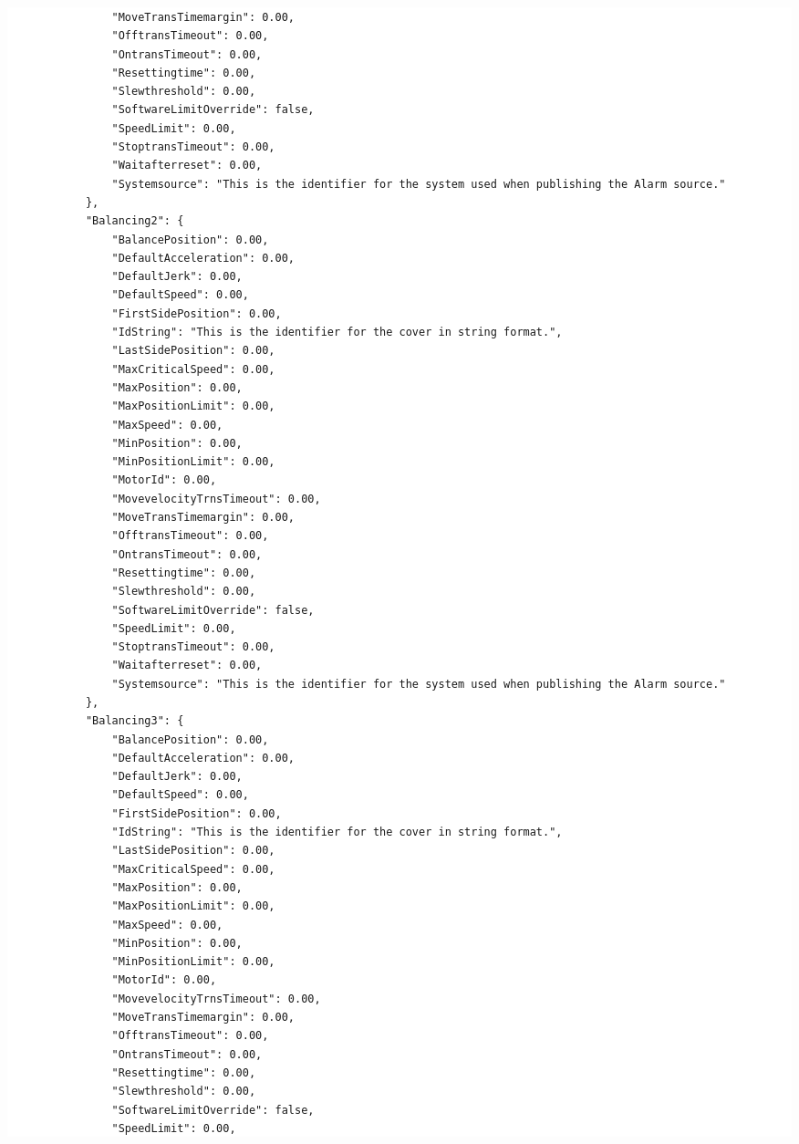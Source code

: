 ``` plantuml
                "MoveTransTimemargin": 0.00,
                "OfftransTimeout": 0.00,
                "OntransTimeout": 0.00,
                "Resettingtime": 0.00,
                "Slewthreshold": 0.00,
                "SoftwareLimitOverride": false,
                "SpeedLimit": 0.00,
                "StoptransTimeout": 0.00,
                "Waitafterreset": 0.00,
                "Systemsource": "This is the identifier for the system used when publishing the Alarm source."
            },
            "Balancing2": {
                "BalancePosition": 0.00,
                "DefaultAcceleration": 0.00,
                "DefaultJerk": 0.00,
                "DefaultSpeed": 0.00,
                "FirstSidePosition": 0.00,
                "IdString": "This is the identifier for the cover in string format.",
                "LastSidePosition": 0.00,
                "MaxCriticalSpeed": 0.00,
                "MaxPosition": 0.00,
                "MaxPositionLimit": 0.00,
                "MaxSpeed": 0.00,
                "MinPosition": 0.00,
                "MinPositionLimit": 0.00,
                "MotorId": 0.00,
                "MovevelocityTrnsTimeout": 0.00,
                "MoveTransTimemargin": 0.00,
                "OfftransTimeout": 0.00,
                "OntransTimeout": 0.00,
                "Resettingtime": 0.00,
                "Slewthreshold": 0.00,
                "SoftwareLimitOverride": false,
                "SpeedLimit": 0.00,
                "StoptransTimeout": 0.00,
                "Waitafterreset": 0.00,
                "Systemsource": "This is the identifier for the system used when publishing the Alarm source."
            },
            "Balancing3": {
                "BalancePosition": 0.00,
                "DefaultAcceleration": 0.00,
                "DefaultJerk": 0.00,
                "DefaultSpeed": 0.00,
                "FirstSidePosition": 0.00,
                "IdString": "This is the identifier for the cover in string format.",
                "LastSidePosition": 0.00,
                "MaxCriticalSpeed": 0.00,
                "MaxPosition": 0.00,
                "MaxPositionLimit": 0.00,
                "MaxSpeed": 0.00,
                "MinPosition": 0.00,
                "MinPositionLimit": 0.00,
                "MotorId": 0.00,
                "MovevelocityTrnsTimeout": 0.00,
                "MoveTransTimemargin": 0.00,
                "OfftransTimeout": 0.00,
                "OntransTimeout": 0.00,
                "Resettingtime": 0.00,
                "Slewthreshold": 0.00,
                "SoftwareLimitOverride": false,
                "SpeedLimit": 0.00,
```